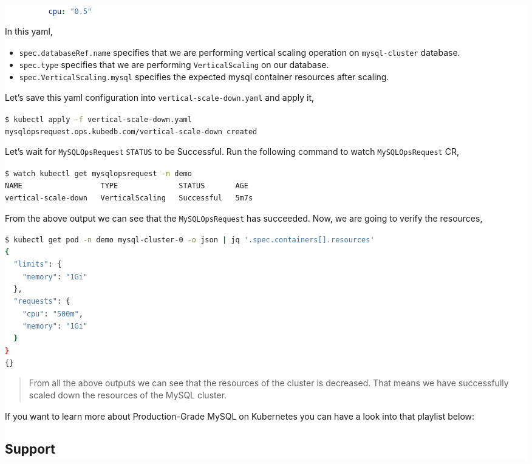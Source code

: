 ```yaml
          cpu: "0.5"
```

In this yaml,

- `spec.databaseRef.name` specifies that we are performing vertical scaling operation on `mysql-cluster` database.
- `spec.type` specifies that we are performing `VerticalScaling` on our database.
- `spec.VerticalScaling.mysql` specifies the expected mysql container resources after scaling.

Let’s save this yaml configuration into `vertical-scale-down.yaml` and apply it,

```bash
$ kubectl apply -f vertical-scale-down.yaml
mysqlopsrequest.ops.kubedb.com/vertical-scale-down created
```

Let’s wait for `MySQLOpsRequest` `STATUS` to be Successful. Run the following command to watch `MySQLOpsRequest` CR,

```bash
$ watch kubectl get mysqlopsrequest -n demo
NAME                  TYPE              STATUS       AGE
vertical-scale-down   VerticalScaling   Successful   5m7s
```

From the above output we can see that the `MySQLOpsRequest` has succeeded. Now, we are going to verify the resources,

```bash
$ kubectl get pod -n demo mysql-cluster-0 -o json | jq '.spec.containers[].resources'
{
  "limits": {
    "memory": "1Gi"
  },
  "requests": {
    "cpu": "500m",
    "memory": "1Gi"
  }
}
{}
```

> From all the above outputs we can see that the resources of the cluster is decreased. That means we have successfully scaled down the resources of the MySQL cluster.

If you want to learn more about Production-Grade MySQL on Kubernetes you can have a look into that playlist below:

<iframe width="560" height="315" src="https://www.youtube.com/embed/videoseries?si=ThdfNCRulTAsqfnz&amp;list=PLoiT1Gv2KR1gNPaHZtfdBZb6G4wLx6Iks" title="YouTube video player" frameborder="0" allow="accelerometer; autoplay; clipboard-write; encrypted-media; gyroscope; picture-in-picture; web-share" allowfullscreen></iframe>

## Support
